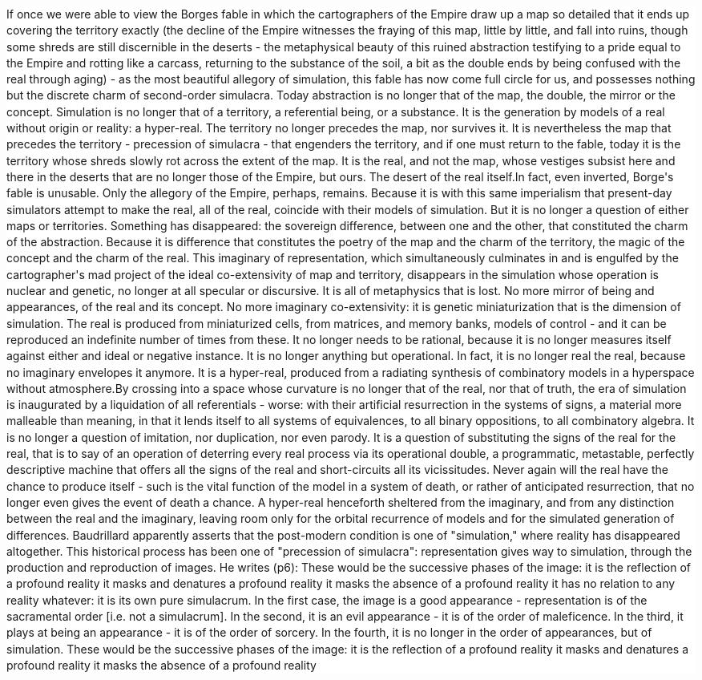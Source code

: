 If once we were able to view the Borges fable in which the cartographers of the Empire draw up a map so detailed that it ends up covering the territory exactly (the decline of the Empire witnesses the fraying of this map, little by little, and fall into ruins, though some shreds are still discernible in the deserts - the metaphysical beauty of this ruined abstraction testifying to a pride equal to the Empire and rotting like a carcass, returning to the substance of the soil, a bit as the double ends by being confused with the real through aging) - as the most beautiful allegory of simulation, this fable has now come full circle for us, and possesses nothing but the discrete charm of second-order simulacra. Today abstraction is no longer that of the map, the double, the mirror or the concept. Simulation is no longer that of a territory, a referential being, or a substance. It is the generation by models of a real without origin or reality: a hyper-real.
The territory no longer precedes the map, nor survives it. It is nevertheless the map that precedes the territory - precession of simulacra - that engenders the territory, and if one must return to the fable, today it is the territory whose shreds slowly rot across the extent of the map.
It is the real, and not the map, whose vestiges subsist here and there in the deserts that are no longer those of the Empire, but ours. The desert of the real itself.In fact, even inverted, Borge's fable is unusable. Only the allegory of the Empire, perhaps, remains. Because it is with this same imperialism that present-day simulators attempt to make the real, all of the real, coincide with their models of simulation.
But it is no longer a question of either maps or territories. Something has disappeared: the sovereign difference, between one and the other, that constituted the charm of the abstraction.
Because it is difference that constitutes the poetry of the map and the charm of the territory, the magic of the concept and the charm of the real.
This imaginary of representation, which simultaneously culminates in and is engulfed by the cartographer's mad project of the ideal co-extensivity of map and territory, disappears in the simulation whose operation is nuclear and genetic, no longer at all specular or discursive. It is all of metaphysics that is lost. No more mirror of being and appearances, of the real and its concept.
No more imaginary co-extensivity:
it is genetic miniaturization that is the dimension of simulation.
The real is produced from miniaturized cells, from matrices, and memory banks, models of control - and it can be reproduced an indefinite number of times from these.
It no longer needs to be rational, because it is no longer measures itself against either and ideal or negative instance. It is no longer anything but operational. In fact, it is no longer real the real, because no imaginary envelopes it anymore.
It is a hyper-real, produced from a radiating synthesis of combinatory models in a hyperspace without atmosphere.By crossing into a space whose curvature is no longer that of the real, nor that of truth, the era of simulation is inaugurated by a liquidation of all referentials - worse: with their artificial resurrection in the systems of signs, a material more malleable than meaning, in that it lends itself to all systems of equivalences, to all binary oppositions, to all combinatory algebra.
It is no longer a question of imitation, nor duplication, nor even parody. It is a question of substituting the signs of the real for the real, that is to say of an operation of deterring every real process via its operational double, a programmatic, metastable, perfectly descriptive machine that offers all the signs of the real and short-circuits all its vicissitudes.
Never again will the real have the chance to produce itself - such is the vital function of the model in a system of death, or rather of anticipated resurrection, that no longer even gives the event of death a chance.
A hyper-real henceforth sheltered from the imaginary, and from any distinction between the real and the imaginary, leaving room only for the orbital recurrence of models and for the simulated generation of differences.
Baudrillard apparently asserts that the post-modern condition is one of "simulation," where reality has disappeared altogether.
This historical process has been one of "precession of simulacra": representation gives way to simulation, through the production and reproduction of images.
He writes (p6):
These would be the successive phases of the image: it is the reflection of a profound reality it masks and denatures a profound reality it masks the absence of a profound reality it has no relation to any reality whatever: it is its own pure simulacrum. In the first case, the image is a good appearance - representation is of the sacramental order [i.e. not a simulacrum]. In the second, it is an evil appearance - it is of the order of maleficence. In the third, it plays at being an appearance - it is of the order of sorcery. In the fourth, it is no longer in the order of appearances, but of simulation.
These would be the successive phases of the image:
it is the reflection of a profound reality
it masks and denatures a profound reality
it masks the absence of a profound reality